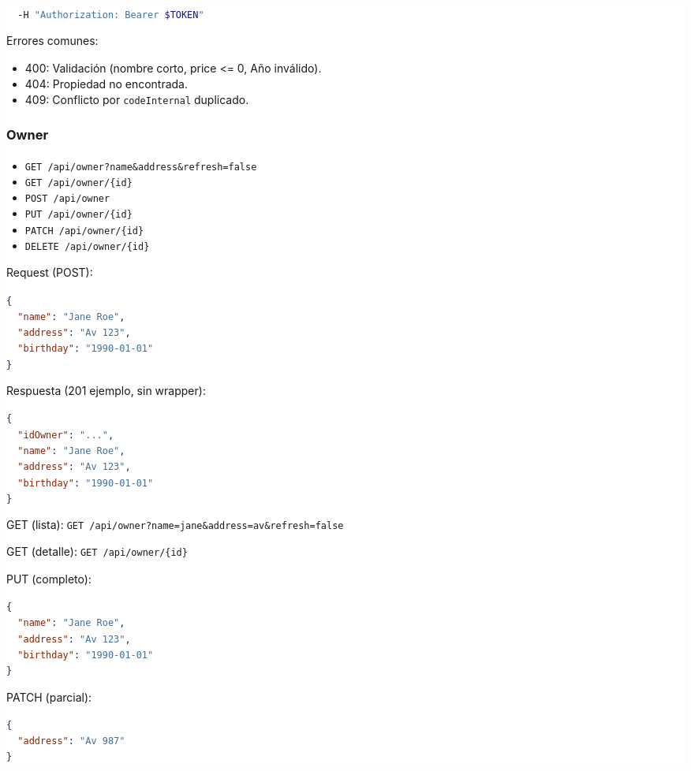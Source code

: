 ```bash
  -H "Authorization: Bearer $TOKEN"
```

Errores comunes:
- 400: Validación (nombre corto, price <= 0, Año inválido).
- 404: Propiedad no encontrada.
- 409: Conflicto por `codeInternal` duplicado.

### Owner

- `GET /api/owner?name&address&refresh=false`
- `GET /api/owner/{id}`
- `POST /api/owner`
- `PUT /api/owner/{id}`
- `PATCH /api/owner/{id}`
- `DELETE /api/owner/{id}`

Request (POST):

```json
{
  "name": "Jane Roe",
  "address": "Av 123",
  "birthday": "1990-01-01"
}
```

Respuesta (201 ejemplo, sin wrapper):

```json
{
  "idOwner": "...",
  "name": "Jane Roe",
  "address": "Av 123",
  "birthday": "1990-01-01"
}
```

GET (lista): `GET /api/owner?name=jane&address=av&refresh=false`

GET (detalle): `GET /api/owner/{id}`

PUT (completo):

```json
{
  "name": "Jane Roe",
  "address": "Av 123",
  "birthday": "1990-01-01"
}
```

PATCH (parcial):

```json
{
  "address": "Av 987"
}
```
